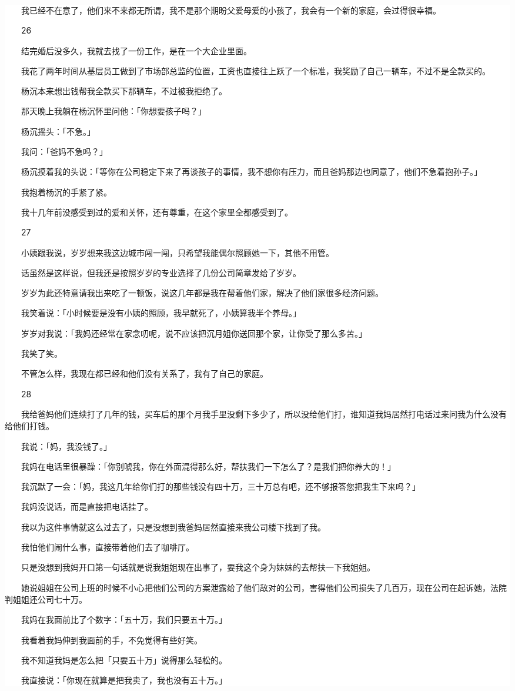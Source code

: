 &emsp;&emsp;我已经不在意了，他们来不来都无所谓，我不是那个期盼父爱母爱的小孩了，我会有一个新的家庭，会过得很幸福。  
  
&emsp;&emsp;26  
  
&emsp;&emsp;结完婚后没多久，我就去找了一份工作，是在一个大企业里面。  
  
&emsp;&emsp;我花了两年时间从基层员工做到了市场部总监的位置，工资也直接往上跃了一个标准，我奖励了自己一辆车，不过不是全款买的。  
  
&emsp;&emsp;杨沉本来想出钱帮我全款买下那辆车，不过被我拒绝了。  
  
&emsp;&emsp;那天晚上我躺在杨沉怀里问他：「你想要孩子吗？」  
  
&emsp;&emsp;杨沉摇头：「不急。」  
  
&emsp;&emsp;我问：「爸妈不急吗？」  
  
&emsp;&emsp;杨沉摸着我的头说：「等你在公司稳定下来了再谈孩子的事情，我不想你有压力，而且爸妈那边也同意了，他们不急着抱孙子。」  
  
&emsp;&emsp;我抱着杨沉的手紧了紧。  
  
&emsp;&emsp;我十几年前没感受到过的爱和关怀，还有尊重，在这个家里全都感受到了。  
  
&emsp;&emsp;27  
  
&emsp;&emsp;小姨跟我说，岁岁想来我这边城市闯一闯，只希望我能偶尔照顾她一下，其他不用管。  
  
&emsp;&emsp;话虽然是这样说，但我还是按照岁岁的专业选择了几份公司简章发给了岁岁。  
  
&emsp;&emsp;岁岁为此还特意请我出来吃了一顿饭，说这几年都是我在帮着他们家，解决了他们家很多经济问题。  
  
&emsp;&emsp;我笑着说：「小时候要是没有小姨的照顾，我早就死了，小姨算我半个养母。」  
  
&emsp;&emsp;岁岁对我说：「我妈还经常在家念叨呢，说不应该把沉月姐你送回那个家，让你受了那么多苦。」  
  
&emsp;&emsp;我笑了笑。  
  
&emsp;&emsp;不管怎么样，我现在都已经和他们没有关系了，我有了自己的家庭。  
  
&emsp;&emsp;28  
  
&emsp;&emsp;我给爸妈他们连续打了几年的钱，买车后的那个月我手里没剩下多少了，所以没给他们打，谁知道我妈居然打电话过来问我为什么没有给他们打钱。  
  
&emsp;&emsp;我说：「妈，我没钱了。」  
  
&emsp;&emsp;我妈在电话里很暴躁：「你别唬我，你在外面混得那么好，帮扶我们一下怎么了？是我们把你养大的！」  
  
&emsp;&emsp;我沉默了一会：「妈，我这几年给你们打的那些钱没有四十万，三十万总有吧，还不够报答您把我生下来吗？」  
  
&emsp;&emsp;我妈没说话，而是直接把电话挂了。  
  
&emsp;&emsp;我以为这件事情就这么过去了，只是没想到我爸妈居然直接来我公司楼下找到了我。  
  
&emsp;&emsp;我怕他们闹什么事，直接带着他们去了咖啡厅。  
  
&emsp;&emsp;只是没想到我妈开口第一句话就是说我姐姐现在出事了，要我这个身为妹妹的去帮扶一下我姐姐。  
  
&emsp;&emsp;她说姐姐在公司上班的时候不小心把他们公司的方案泄露给了他们敌对的公司，害得他们公司损失了几百万，现在公司在起诉她，法院判姐姐还公司七十万。  
  
&emsp;&emsp;我妈在我面前比了个数字：「五十万，我们只要五十万。」  
  
&emsp;&emsp;我看着我妈伸到我面前的手，不免觉得有些好笑。  
  
&emsp;&emsp;我不知道我妈是怎么把「只要五十万」说得那么轻松的。  
  
&emsp;&emsp;我直接说：「你现在就算是把我卖了，我也没有五十万。」  
  